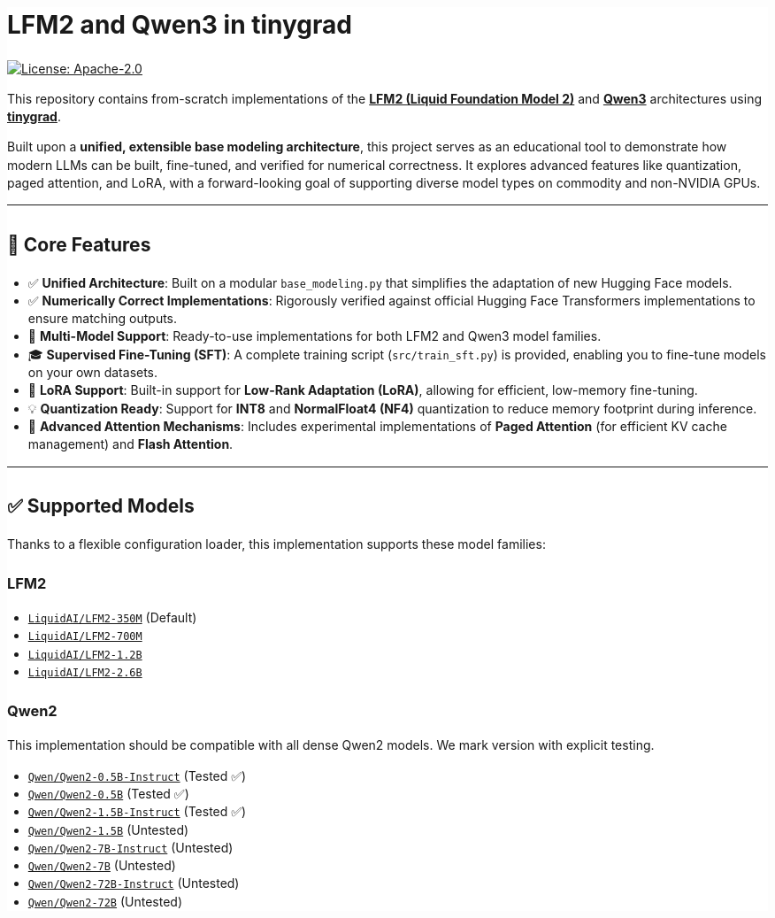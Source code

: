 # LFM2 and Qwen3 in tinygrad

[![License: Apache-2.0](https://img.shields.io/badge/License-Apache_2.0-blue.svg)](https://opensource.org/license/apache-2-0)

This repository contains from-scratch implementations of the **[LFM2 (Liquid Foundation Model 2)](https://www.liquid.ai/blog/liquid-foundation-models-v2-our-second-series-of-generative-ai-models)** and **[Qwen3](https://huggingface.co/collections/Qwen/qwen3-67dd247413f0e2e4f653967f)** architectures using **[tinygrad](https://github.com/tinygrad/tinygrad)**.

Built upon a **unified, extensible base modeling architecture**, this project serves as an educational tool to demonstrate how modern LLMs can be built, fine-tuned, and verified for numerical correctness. It explores advanced features like quantization, paged attention, and LoRA, with a forward-looking goal of supporting diverse model types on commodity and non-NVIDIA GPUs.

---

## 🌟 Core Features

-   ✅ **Unified Architecture**: Built on a modular `base_modeling.py` that simplifies the adaptation of new Hugging Face models.
-   ✅ **Numerically Correct Implementations**: Rigorously verified against official Hugging Face Transformers implementations to ensure matching outputs.
-   🚀 **Multi-Model Support**: Ready-to-use implementations for both LFM2 and Qwen3 model families.
-   🎓 **Supervised Fine-Tuning (SFT)**: A complete training script (`src/train_sft.py`) is provided, enabling you to fine-tune models on your own datasets.
-   🔧 **LoRA Support**: Built-in support for **Low-Rank Adaptation (LoRA)**, allowing for efficient, low-memory fine-tuning.
-   💡 **Quantization Ready**: Support for **INT8** and **NormalFloat4 (NF4)** quantization to reduce memory footprint during inference.
-   🔬 **Advanced Attention Mechanisms**: Includes experimental implementations of **Paged Attention** (for efficient KV cache management) and **Flash Attention**.

---

## ✅ Supported Models

Thanks to a flexible configuration loader, this implementation supports these model families:

### LFM2

-   [`LiquidAI/LFM2-350M`](https://huggingface.co/LiquidAI/LFM2-350M) (Default)
-   [`LiquidAI/LFM2-700M`](https://huggingface.co/LiquidAI/LFM2-700M)
-   [`LiquidAI/LFM2-1.2B`](https://huggingface.co/LiquidAI/LFM2-1.2B)
-   [`LiquidAI/LFM2-2.6B`](https://huggingface.co/LiquidAI/LFM2-2.6B)

### Qwen2

This implementation should be compatible with all dense Qwen2 models. We mark version with explicit testing.

-   [`Qwen/Qwen2-0.5B-Instruct`](https://huggingface.co/Qwen/Qwen2-0.5B-Instruct) (Tested ✅)
-   [`Qwen/Qwen2-0.5B`](https://huggingface.co/Qwen/Qwen2-0.5B) (Tested ✅)
-   [`Qwen/Qwen2-1.5B-Instruct`](https://huggingface.co/Qwen/Qwen2-1.5B-Instruct) (Tested ✅)
-   [`Qwen/Qwen2-1.5B`](https://huggingface.co/Qwen/Qwen2-1.5B) (Untested)
-   [`Qwen/Qwen2-7B-Instruct`](https://huggingface.co/Qwen/Qwen2-7B-Instruct) (Untested)
-   [`Qwen/Qwen2-7B`](https://huggingface.co/Qwen/Qwen2-7B) (Untested)
-   [`Qwen/Qwen2-72B-Instruct`](https://huggingface.co/Qwen/Qwen2-7B-Instruct) (Untested)
-   [`Qwen/Qwen2-72B`](https://huggingface.co/Qwen/Qwen2-7B) (Untested)
